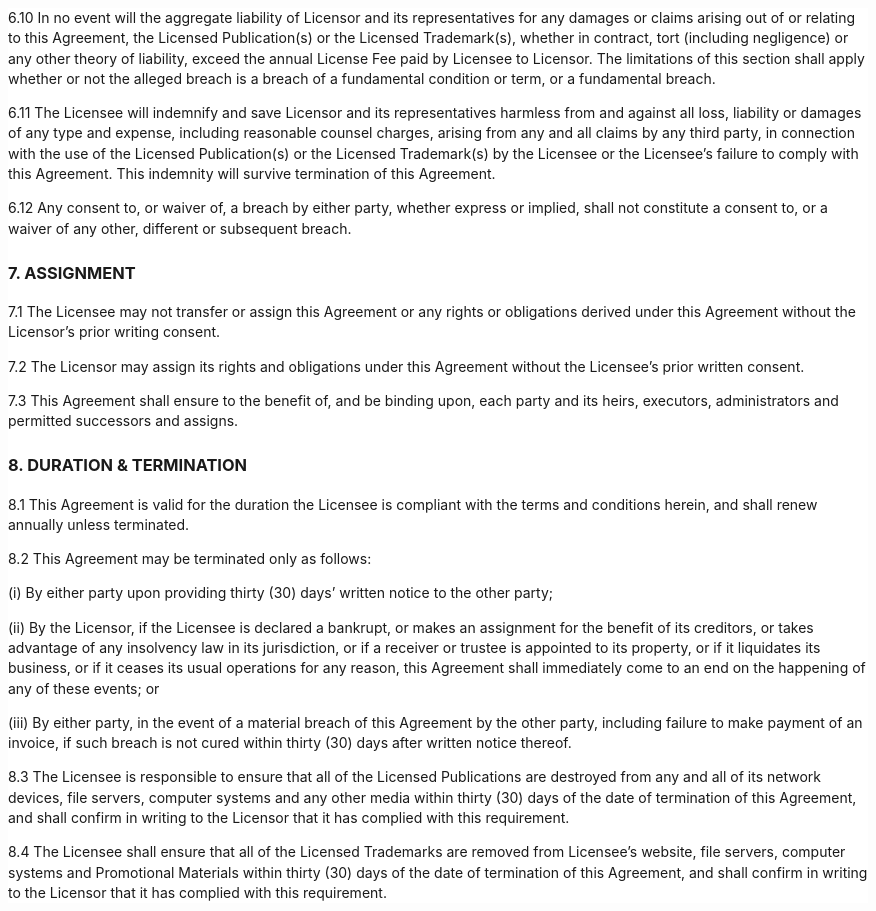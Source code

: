6.10	In no event will the aggregate liability of Licensor and its representatives for any damages or claims arising out of or relating to this Agreement, the Licensed Publication(s) or the Licensed Trademark(s), whether in contract, tort (including negligence) or any other theory of liability, exceed the annual License Fee paid by Licensee to Licensor. The limitations of this section shall apply whether or not the alleged breach is a breach of a fundamental condition or term, or a fundamental breach.  

6.11	The Licensee will indemnify and save Licensor and its representatives harmless from and against all loss, liability or damages of any type and expense, including reasonable counsel charges, arising from any and all claims by any third party, in connection with the use of the Licensed Publication(s) or the Licensed Trademark(s) by the Licensee or the Licensee’s failure to comply with this Agreement. This indemnity will survive termination of this Agreement. 

6.12	Any consent to, or waiver of, a breach by either party, whether express or implied, shall not constitute a consent to, or a waiver of any other, different or subsequent breach. 


### 7.	ASSIGNMENT 

7.1	The Licensee may not transfer or assign this Agreement or any rights or obligations derived under this Agreement without the Licensor’s prior writing consent. 

7.2	The Licensor may assign its rights and obligations under this Agreement without the Licensee’s prior written consent.   

7.3	This Agreement shall ensure to the benefit of, and be binding upon, each party and its heirs, executors, administrators and permitted successors and assigns. 


### 8.	DURATION & TERMINATION 

8.1	This Agreement is valid for the duration the Licensee is compliant with the terms and conditions herein, and shall renew annually unless terminated.   


8.2	This Agreement may be terminated only as follows: 


(i)	By either party upon providing thirty (30) days’ written notice to the other party; 

 
(ii)	By the Licensor, if the Licensee is declared a bankrupt, or makes an assignment for the benefit of its creditors, or takes advantage of any insolvency law in its jurisdiction, or if a receiver or trustee is appointed to its property, or if it liquidates its business, or if it ceases its usual operations for any reason, this Agreement shall immediately come to an end on the happening of any of these events; or 

(iii)	By either party, in the event of a material breach of this Agreement by the other party, including failure to make payment of an invoice, if such breach is not cured within thirty (30) days after written notice thereof. 
 

8.3	The Licensee is responsible to ensure that all of the Licensed Publications are destroyed from any and all of its network devices, file servers, computer systems and any other media within thirty (30) days of the date of termination of this Agreement, and shall confirm in writing to the Licensor that it has complied with this requirement.   

 
8.4	The Licensee shall ensure that all of the Licensed Trademarks are removed from Licensee’s website, file servers, computer systems and Promotional Materials within thirty (30) days of the date of termination of this Agreement, and shall confirm in writing to the Licensor that it has complied with this requirement.   
